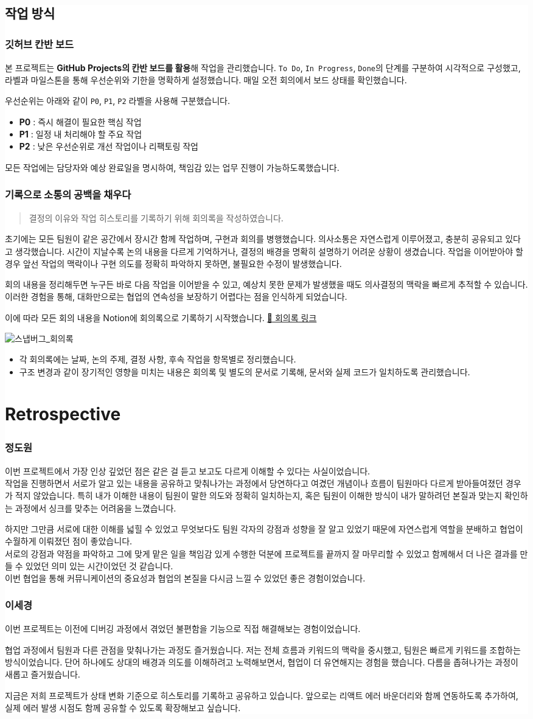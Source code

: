 ## 작업 방식

### 깃허브 칸반 보드

본 프로젝트는 **GitHub Projects의 칸반 보드를 활용**해 작업을 관리했습니다.
`To Do`, `In Progress`, `Done`의 단계를 구분하여 시각적으로 구성했고, 라벨과 마일스톤을 통해 우선순위와 기한을 명확하게 설정했습니다. 매일 오전 회의에서 보드 상태를 확인했습니다.

우선순위는 아래와 같이 `P0`, `P1`, `P2` 라벨을 사용해 구분했습니다.

- **P0** : 즉시 해결이 필요한 핵심 작업
- **P1** : 일정 내 처리해야 할 주요 작업
- **P2** : 낮은 우선순위로 개선 작업이나 리팩토링 작업

모든 작업에는 담당자와 예상 완료일을 명시하여, 책임감 있는 업무 진행이 가능하도록했습니다.

### 기록으로 소통의 공백을 채우다

> 결정의 이유와 작업 히스토리를 기록하기 위해 회의록을 작성하였습니다.

초기에는 모든 팀원이 같은 공간에서 장시간 함께 작업하며, 구현과 회의를 병행했습니다. 의사소통은 자연스럽게 이루어졌고, 충분히 공유되고 있다고 생각했습니다. 시간이 지날수록 논의 내용을 다르게 기억하거나, 결정의 배경을 명확히 설명하기 어려운 상황이 생겼습니다. 작업을 이어받아야 할 경우 앞선 작업의 맥락이나 구현 의도를 정확히 파악하지 못하면, 불필요한 수정이 발생했습니다.

회의 내용을 정리해두면 누구든 바로 다음 작업을 이어받을 수 있고, 예상치 못한 문제가 발생했을 때도 의사결정의 맥락을 빠르게 추적할 수 있습니다. 이러한 경험을 통해, 대화만으로는 협업의 연속성을 보장하기 어렵다는 점을 인식하게 되었습니다.

이에 따라 모든 회의 내용을 Notion에 회의록으로 기록하기 시작했습니다. [🔗 회의록 링크](https://omniscient-robe-af6.notion.site/1ab55d59f1a7805c960cc6691921dee1?v=1ab55d59f1a78198b475000c1d5c1618&pvs=4)

<img width="947" alt="스냅버그_회의록" src="https://github.com/user-attachments/assets/f41673e7-f9a7-45ec-a136-6a5171de3488" />

- 각 회의록에는 날짜, 논의 주제, 결정 사항, 후속 작업을 항목별로 정리했습니다.
- 구조 변경과 같이 장기적인 영향을 미치는 내용은 회의록 및 별도의 문서로 기록해, 문서와 실제 코드가 일치하도록 관리했습니다.

# Retrospective

### 정도원

이번 프로젝트에서 가장 인상 깊었던 점은 같은 걸 듣고 보고도 다르게 이해할 수 있다는 사실이었습니다.<br>
작업을 진행하면서 서로가 알고 있는 내용을 공유하고 맞춰나가는 과정에서 당연하다고 여겼던 개념이나 흐름이 팀원마다 다르게 받아들여졌던 경우가 적지 않았습니다.
특히 내가 이해한 내용이 팀원이 말한 의도와 정확히 일치하는지, 혹은 팀원이 이해한 방식이 내가 말하려던 본질과 맞는지 확인하는 과정에서 싱크를 맞추는 어려움을 느꼈습니다.

하지만 그만큼 서로에 대한 이해를 넓힐 수 있었고 무엇보다도 팀원 각자의 강점과 성향을 잘 알고 있었기 때문에 자연스럽게 역할을 분배하고 협업이 수월하게 이뤄졌던 점이 좋았습니다.<br>
서로의 강점과 약점을 파악하고 그에 맞게 맡은 일을 책임감 있게 수행한 덕분에 프로젝트를 끝까지 잘 마무리할 수 있었고 함께해서 더 나은 결과를 만들 수 있었던 의미 있는 시간이었던 것 같습니다.<br>
이번 협업을 통해 커뮤니케이션의 중요성과 협업의 본질을 다시금 느낄 수 있었던 좋은 경험이었습니다.

### 이세경

이번 프로젝트는 이전에 디버깅 과정에서 겪었던 불편함을 기능으로 직접 해결해보는 경험이었습니다.<br>

협업 과정에서 팀원과 다른 관점을 맞춰나가는 과정도 즐거웠습니다. 저는 전체 흐름과 키워드의 맥락을 중시했고, 팀원은 빠르게 키워드를 조합하는 방식이었습니다. 단어 하나에도 상대의 배경과 의도를 이해하려고 노력해보면서, 협업이 더 유연해지는 경험을 했습니다. 다름을 좁혀나가는 과정이 새롭고 즐거웠습니다.<br>

지금은 저희 프로젝트가 상태 변화 기준으로 히스토리를 기록하고 공유하고 있습니다. 앞으로는 리액트 에러 바운더리와 함께 연동하도록 추가하여, 실제 에러 발생 시점도 함께 공유할 수 있도록 확장해보고 싶습니다.
